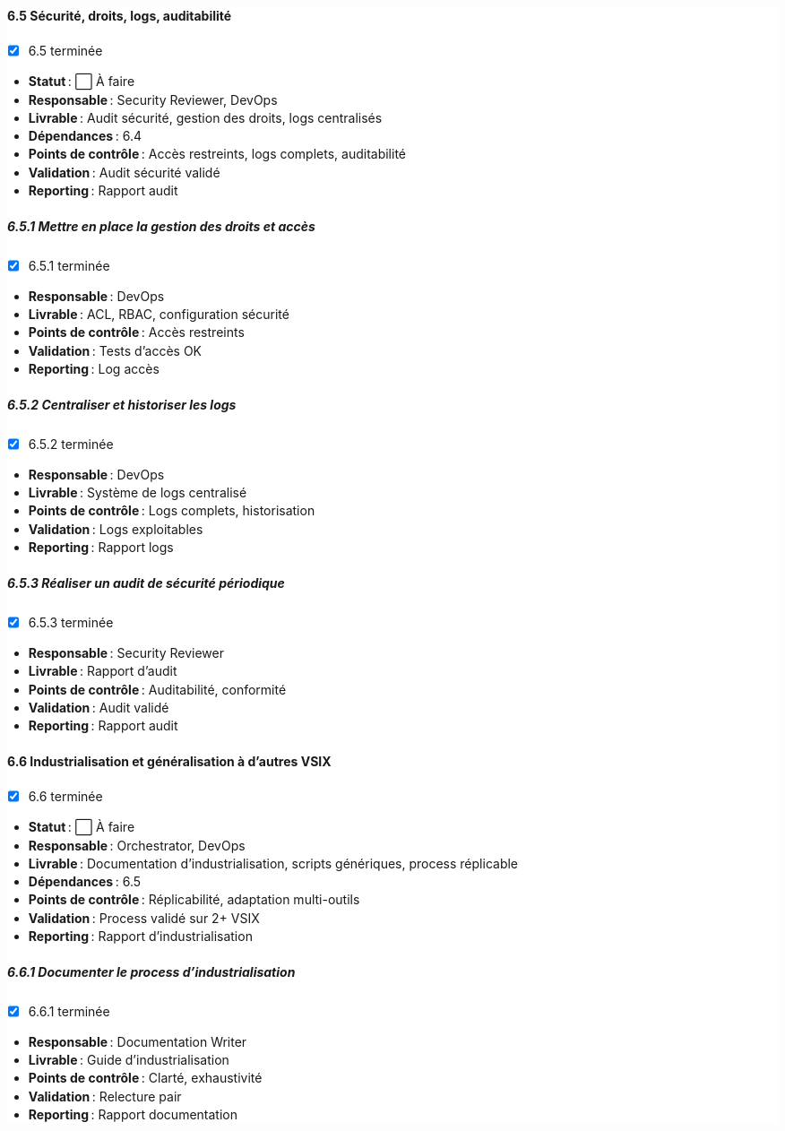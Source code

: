 #### 6.5 Sécurité, droits, logs, auditabilité

- [x] 6.5 terminée
- **Statut** : ⬜ À faire
- **Responsable** : Security Reviewer, DevOps
- **Livrable** : Audit sécurité, gestion des droits, logs centralisés
- **Dépendances** : 6.4
- **Points de contrôle** : Accès restreints, logs complets, auditabilité
- **Validation** : Audit sécurité validé
- **Reporting** : Rapport audit

##### 6.5.1 Mettre en place la gestion des droits et accès
- [x] 6.5.1 terminée
- **Responsable** : DevOps
- **Livrable** : ACL, RBAC, configuration sécurité
- **Points de contrôle** : Accès restreints
- **Validation** : Tests d’accès OK
- **Reporting** : Log accès

##### 6.5.2 Centraliser et historiser les logs
- [x] 6.5.2 terminée
- **Responsable** : DevOps
- **Livrable** : Système de logs centralisé
- **Points de contrôle** : Logs complets, historisation
- **Validation** : Logs exploitables
- **Reporting** : Rapport logs

##### 6.5.3 Réaliser un audit de sécurité périodique
- [x] 6.5.3 terminée
- **Responsable** : Security Reviewer
- **Livrable** : Rapport d’audit
- **Points de contrôle** : Auditabilité, conformité
- **Validation** : Audit validé
- **Reporting** : Rapport audit

#### 6.6 Industrialisation et généralisation à d’autres VSIX

- [x] 6.6 terminée
- **Statut** : ⬜ À faire
- **Responsable** : Orchestrator, DevOps
- **Livrable** : Documentation d’industrialisation, scripts génériques, process réplicable
- **Dépendances** : 6.5
- **Points de contrôle** : Réplicabilité, adaptation multi-outils
- **Validation** : Process validé sur 2+ VSIX
- **Reporting** : Rapport d’industrialisation

##### 6.6.1 Documenter le process d’industrialisation
- [x] 6.6.1 terminée
- **Responsable** : Documentation Writer
- **Livrable** : Guide d’industrialisation
- **Points de contrôle** : Clarté, exhaustivité
- **Validation** : Relecture pair
- **Reporting** : Rapport documentation
